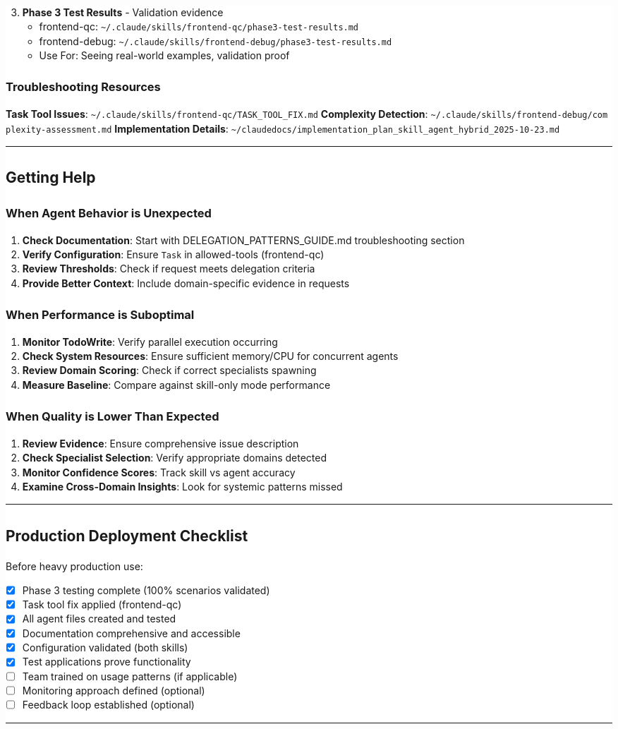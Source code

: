 3. **Phase 3 Test Results** - Validation evidence
   - frontend-qc: `~/.claude/skills/frontend-qc/phase3-test-results.md`
   - frontend-debug: `~/.claude/skills/frontend-debug/phase3-test-results.md`
   - Use For: Seeing real-world examples, validation proof

### Troubleshooting Resources

**Task Tool Issues**: `~/.claude/skills/frontend-qc/TASK_TOOL_FIX.md`
**Complexity Detection**: `~/.claude/skills/frontend-debug/complexity-assessment.md`
**Implementation Details**: `~/claudedocs/implementation_plan_skill_agent_hybrid_2025-10-23.md`

---

## Getting Help

### When Agent Behavior is Unexpected

1. **Check Documentation**: Start with DELEGATION_PATTERNS_GUIDE.md troubleshooting section
2. **Verify Configuration**: Ensure `Task` in allowed-tools (frontend-qc)
3. **Review Thresholds**: Check if request meets delegation criteria
4. **Provide Better Context**: Include domain-specific evidence in requests

### When Performance is Suboptimal

1. **Monitor TodoWrite**: Verify parallel execution occurring
2. **Check System Resources**: Ensure sufficient memory/CPU for concurrent agents
3. **Review Domain Scoring**: Check if correct specialists spawning
4. **Measure Baseline**: Compare against skill-only mode performance

### When Quality is Lower Than Expected

1. **Review Evidence**: Ensure comprehensive issue description
2. **Check Specialist Selection**: Verify appropriate domains detected
3. **Monitor Confidence Scores**: Track skill vs agent accuracy
4. **Examine Cross-Domain Insights**: Look for systemic patterns missed

---

## Production Deployment Checklist

Before heavy production use:

- [x] Phase 3 testing complete (100% scenarios validated)
- [x] Task tool fix applied (frontend-qc)
- [x] All agent files created and tested
- [x] Documentation comprehensive and accessible
- [x] Configuration validated (both skills)
- [x] Test applications prove functionality
- [ ] Team trained on usage patterns (if applicable)
- [ ] Monitoring approach defined (optional)
- [ ] Feedback loop established (optional)

---